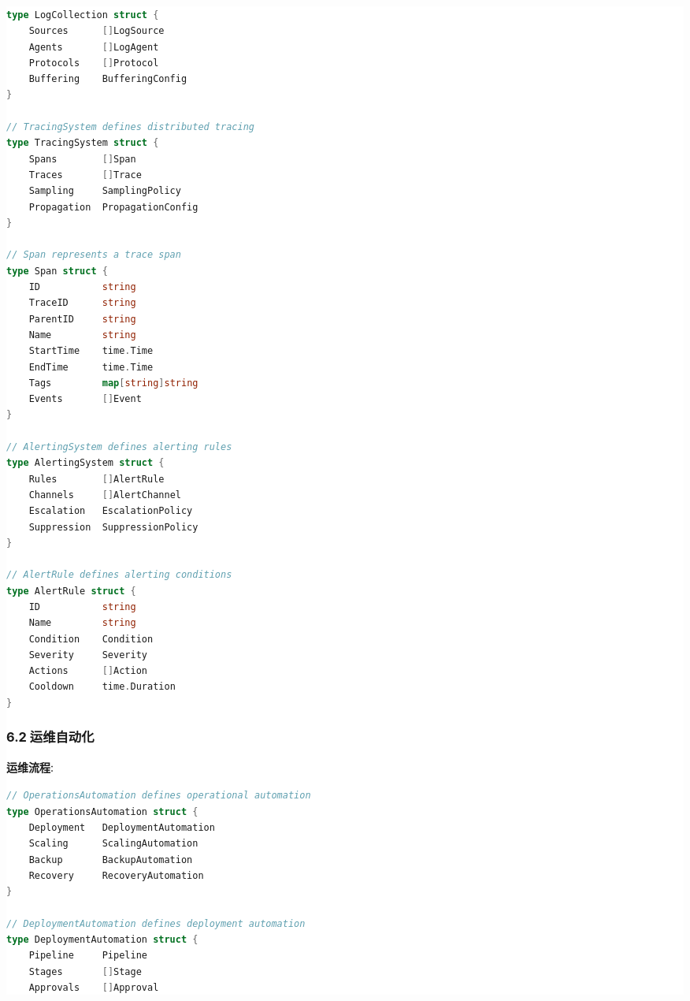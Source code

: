 ```go
type LogCollection struct {
    Sources      []LogSource
    Agents       []LogAgent
    Protocols    []Protocol
    Buffering    BufferingConfig
}

// TracingSystem defines distributed tracing
type TracingSystem struct {
    Spans        []Span
    Traces       []Trace
    Sampling     SamplingPolicy
    Propagation  PropagationConfig
}

// Span represents a trace span
type Span struct {
    ID           string
    TraceID      string
    ParentID     string
    Name         string
    StartTime    time.Time
    EndTime      time.Time
    Tags         map[string]string
    Events       []Event
}

// AlertingSystem defines alerting rules
type AlertingSystem struct {
    Rules        []AlertRule
    Channels     []AlertChannel
    Escalation   EscalationPolicy
    Suppression  SuppressionPolicy
}

// AlertRule defines alerting conditions
type AlertRule struct {
    ID           string
    Name         string
    Condition    Condition
    Severity     Severity
    Actions      []Action
    Cooldown     time.Duration
}
```

### 6.2 运维自动化

**运维流程**:

```go
// OperationsAutomation defines operational automation
type OperationsAutomation struct {
    Deployment   DeploymentAutomation
    Scaling      ScalingAutomation
    Backup       BackupAutomation
    Recovery     RecoveryAutomation
}

// DeploymentAutomation defines deployment automation
type DeploymentAutomation struct {
    Pipeline     Pipeline
    Stages       []Stage
    Approvals    []Approval
```